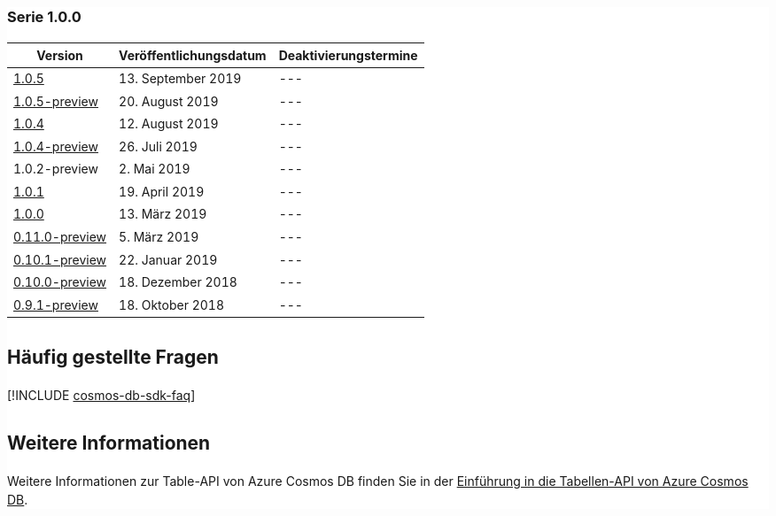 ### <a name="100-series"></a>Serie 1.0.0
| Version | Veröffentlichungsdatum | Deaktivierungstermine |
| --- | --- | --- |
| [1.0.5](#1.0.5) |13. September 2019 |--- |
| [1.0.5-preview](#1.0.5-preview) |20. August 2019 |--- |
| [1.0.4](#1.0.4) |12. August 2019 |--- |
| [1.0.4-preview](#1.0.4-preview) |26. Juli 2019 |--- |
| 1.0.2-preview |2\. Mai 2019 |--- |
| [1.0.1](#1.0.1) |19. April 2019 |--- |
| [1.0.0](#1.0.0) |13. März 2019 |--- |
| [0.11.0-preview](#0.11.0-preview) |5\. März 2019 |--- |
| [0.10.1-preview](#0.10.1-preview) |22. Januar 2019 |--- |
| [0.10.0-preview](#0.10.0-preview) |18. Dezember 2018 |--- |
| [0.9.1-preview](#0.9.1-preview) |18. Oktober 2018 |--- |


## <a name="faq"></a>Häufig gestellte Fragen

[!INCLUDE [cosmos-db-sdk-faq](../includes/cosmos-db-sdk-faq.md)]

## <a name="see-also"></a>Weitere Informationen
Weitere Informationen zur Table-API von Azure Cosmos DB finden Sie in der [Einführung in die Tabellen-API von Azure Cosmos DB](introduction.md).
